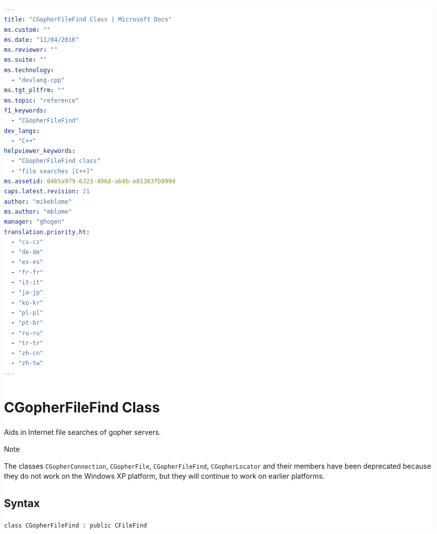 ```yaml
---
title: "CGopherFileFind Class | Microsoft Docs"
ms.custom: ""
ms.date: "11/04/2016"
ms.reviewer: ""
ms.suite: ""
ms.technology: 
  - "devlang-cpp"
ms.tgt_pltfrm: ""
ms.topic: "reference"
f1_keywords: 
  - "CGopherFileFind"
dev_langs: 
  - "C++"
helpviewer_keywords: 
  - "CGopherFileFind class"
  - "file searches [C++]"
ms.assetid: 8465a979-6323-496d-ab4b-e81383fb999d
caps.latest.revision: 21
author: "mikeblome"
ms.author: "mblome"
manager: "ghogen"
translation.priority.ht: 
  - "cs-cz"
  - "de-de"
  - "es-es"
  - "fr-fr"
  - "it-it"
  - "ja-jp"
  - "ko-kr"
  - "pl-pl"
  - "pt-br"
  - "ru-ru"
  - "tr-tr"
  - "zh-cn"
  - "zh-tw"
---
```

# CGopherFileFind Class
Aids in Internet file searches of gopher servers.  
  
> [!NOTE]
>  The classes `CGopherConnection`, `CGopherFile`, `CGopherFileFind`, `CGopherLocator` and their members have been deprecated because they do not work on the Windows XP platform, but they will continue to work on earlier platforms.  
  
## Syntax  
  
```  
class CGopherFileFind : public CFileFind  
```  
  